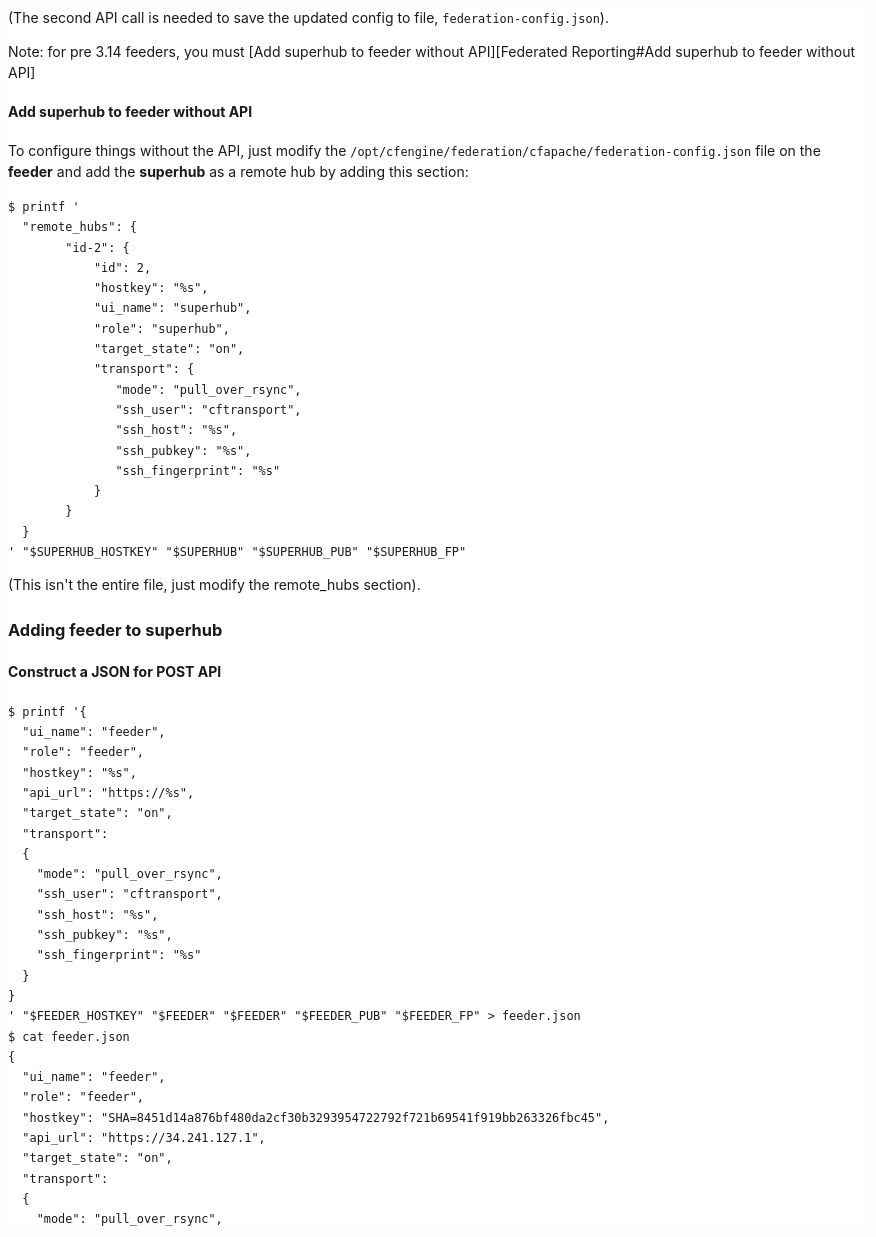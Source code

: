 (The second API call is needed to save the updated config to file,
`federation-config.json`).

Note: for pre 3.14 feeders, you must [Add superhub to feeder without API][Federated Reporting#Add superhub to feeder without API]

#### Add superhub to feeder without API

To configure things without the API, just modify the
`/opt/cfengine/federation/cfapache/federation-config.json` file on the
**feeder** and add the **superhub** as a remote hub by adding this section:

```console
$ printf '
  "remote_hubs": {
        "id-2": {
            "id": 2,
            "hostkey": "%s",
            "ui_name": "superhub",
            "role": "superhub",
            "target_state": "on",
            "transport": {
               "mode": "pull_over_rsync",
               "ssh_user": "cftransport",
               "ssh_host": "%s",
               "ssh_pubkey": "%s",
               "ssh_fingerprint": "%s"
            }
        }
  }
' "$SUPERHUB_HOSTKEY" "$SUPERHUB" "$SUPERHUB_PUB" "$SUPERHUB_FP"
```

(This isn't the entire file, just modify the remote_hubs section).

### Adding feeder to superhub

#### Construct a JSON for POST API

```console
$ printf '{
  "ui_name": "feeder",
  "role": "feeder",
  "hostkey": "%s",
  "api_url": "https://%s",
  "target_state": "on",
  "transport":
  {
    "mode": "pull_over_rsync",
    "ssh_user": "cftransport",
    "ssh_host": "%s",
    "ssh_pubkey": "%s",
    "ssh_fingerprint": "%s"
  }
}
' "$FEEDER_HOSTKEY" "$FEEDER" "$FEEDER" "$FEEDER_PUB" "$FEEDER_FP" > feeder.json
$ cat feeder.json
{
  "ui_name": "feeder",
  "role": "feeder",
  "hostkey": "SHA=8451d14a876bf480da2cf30b3293954722792f721b69541f919bb263326fbc45",
  "api_url": "https://34.241.127.1",
  "target_state": "on",
  "transport":
  {
    "mode": "pull_over_rsync",
```